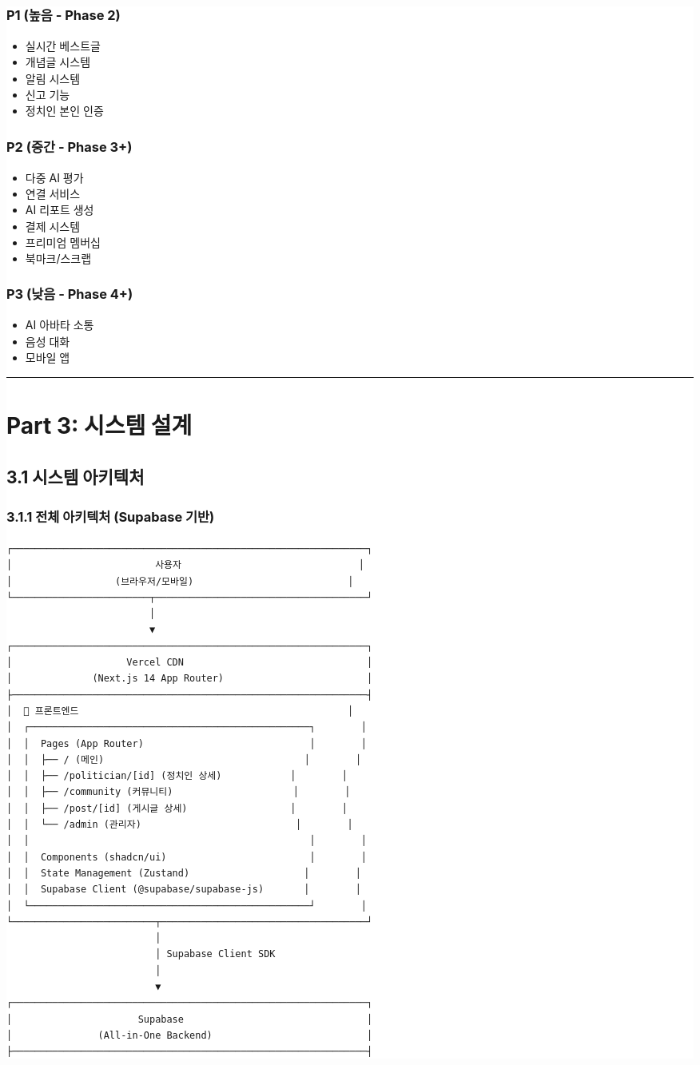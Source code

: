 ### P1 (높음 - Phase 2)
- 실시간 베스트글
- 개념글 시스템
- 알림 시스템
- 신고 기능
- 정치인 본인 인증

### P2 (중간 - Phase 3+)
- 다중 AI 평가
- 연결 서비스
- AI 리포트 생성
- 결제 시스템
- 프리미엄 멤버십
- 북마크/스크랩

### P3 (낮음 - Phase 4+)
- AI 아바타 소통
- 음성 대화
- 모바일 앱

---

# Part 3: 시스템 설계

## 3.1 시스템 아키텍처

### 3.1.1 전체 아키텍처 (Supabase 기반)

```
┌──────────────────────────────────────────────────────────────┐
│                         사용자                               │
│                  (브라우저/모바일)                           │
└────────────────────────┬─────────────────────────────────────┘
                         │
                         ▼
┌──────────────────────────────────────────────────────────────┐
│                    Vercel CDN                                │
│              (Next.js 14 App Router)                         │
├──────────────────────────────────────────────────────────────┤
│  📱 프론트엔드                                               │
│  ┌─────────────────────────────────────────────────┐        │
│  │  Pages (App Router)                             │        │
│  │  ├── / (메인)                                   │        │
│  │  ├── /politician/[id] (정치인 상세)            │        │
│  │  ├── /community (커뮤니티)                     │        │
│  │  ├── /post/[id] (게시글 상세)                  │        │
│  │  └── /admin (관리자)                           │        │
│  │                                                 │        │
│  │  Components (shadcn/ui)                         │        │
│  │  State Management (Zustand)                    │        │
│  │  Supabase Client (@supabase/supabase-js)       │        │
│  └─────────────────────────────────────────────────┘        │
└─────────────────────────┬────────────────────────────────────┘
                          │
                          │ Supabase Client SDK
                          │
                          ▼
┌──────────────────────────────────────────────────────────────┐
│                      Supabase                                │
│               (All-in-One Backend)                           │
├──────────────────────────────────────────────────────────────┤
```